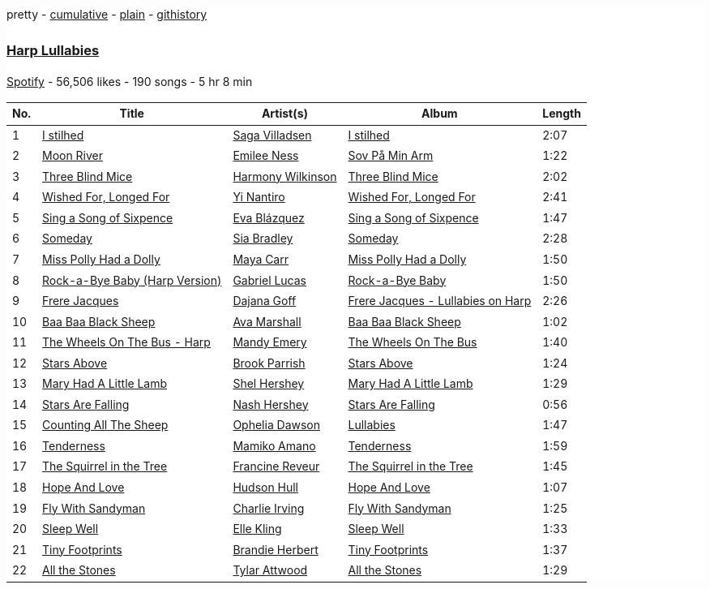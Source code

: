 pretty - [cumulative](/playlists/cumulative/37i9dQZF1DX2y5WZJJL4SF.md) - [plain](/playlists/plain/37i9dQZF1DX2y5WZJJL4SF) - [githistory](https://github.githistory.xyz/mackorone/spotify-playlist-archive/blob/main/playlists/plain/37i9dQZF1DX2y5WZJJL4SF)

### [Harp Lullabies](https://open.spotify.com/playlist/37i9dQZF1DX2y5WZJJL4SF)

> 

[Spotify](https://open.spotify.com/user/spotify) - 56,506 likes - 190 songs - 5 hr 8 min

| No. | Title | Artist(s) | Album | Length |
|---|---|---|---|---|
| 1 | [I stilhed](https://open.spotify.com/track/2xy71tw29P53B6jO3w69T2) | [Saga Villadsen](https://open.spotify.com/artist/1cuFpoEhNxpI99ojgimE64) | [I stilhed](https://open.spotify.com/album/65sy3rMMNGNAYEqxtTJzrr) | 2:07 |
| 2 | [Moon River](https://open.spotify.com/track/3J6dgORs9qkS4nJwctiMdp) | [Emilee Ness](https://open.spotify.com/artist/1fPd9o5MEt6E49AnWODQ7M) | [Sov På Min Arm](https://open.spotify.com/album/7GySg5RGGfASZpjTZn07vG) | 1:22 |
| 3 | [Three Blind Mice](https://open.spotify.com/track/0sdVzRd16V2N2TLmyrlNIx) | [Harmony Wilkinson](https://open.spotify.com/artist/7uXMDWXFT3HuDyqwLfNHkD) | [Three Blind Mice](https://open.spotify.com/album/2qtKiiSQLkcpXq4UNYm1jB) | 2:02 |
| 4 | [Wished For, Longed For](https://open.spotify.com/track/2BNXwUiXFLrdiTlyANDjya) | [Yi Nantiro](https://open.spotify.com/artist/05aWuDQP5PwWhJEEsGNqYp) | [Wished For, Longed For](https://open.spotify.com/album/2xmYOx5eA0iWLY7OQSMPBS) | 2:41 |
| 5 | [Sing a Song of Sixpence](https://open.spotify.com/track/51B1rFUHZDycoKTckQxaee) | [Eva Blázquez](https://open.spotify.com/artist/3uhc1JfzKzRdtm3L10LYjn) | [Sing a Song of Sixpence](https://open.spotify.com/album/2NcveJWmU3IswLDnmIrTQ5) | 1:47 |
| 6 | [Someday](https://open.spotify.com/track/64Ka9BzzbhnouV8KbyV4rI) | [Sia Bradley](https://open.spotify.com/artist/4o9QVRe1jOStjIsC4tIkdz) | [Someday](https://open.spotify.com/album/2Wy3saGcEXXxy72qd5ovUK) | 2:28 |
| 7 | [Miss Polly Had a Dolly](https://open.spotify.com/track/3de9dZSLiksNDC1aNpYbsi) | [Maya Carr](https://open.spotify.com/artist/3moYZmkLXJhSnDFiLuqAyw) | [Miss Polly Had a Dolly](https://open.spotify.com/album/3SFQ9xPKovYDlysI9yIdiU) | 1:50 |
| 8 | [Rock\-a\-Bye Baby \(Harp Version\)](https://open.spotify.com/track/3pxobkrGecsRGt0YAT99nA) | [Gabriel Lucas](https://open.spotify.com/artist/3duTy2PIQRyuhd0Q0AnanD) | [Rock\-a\-Bye Baby](https://open.spotify.com/album/0u4yBrpeAFMwxc2Qp79Prr) | 1:50 |
| 9 | [Frere Jacques](https://open.spotify.com/track/10o2IooSoAxkvKonJDEbcz) | [Dajana Goff](https://open.spotify.com/artist/5yCGYGmKqaBkh4d8KtVgzE) | [Frere Jacques \- Lullabies on Harp](https://open.spotify.com/album/1joinFXzUeiDzA9jGtC4Sr) | 2:26 |
| 10 | [Baa Baa Black Sheep](https://open.spotify.com/track/5JI8o8Gt9V7csefGcOINA0) | [Ava Marshall](https://open.spotify.com/artist/61Hb8ylFIo9AJboJro2AmX) | [Baa Baa Black Sheep](https://open.spotify.com/album/5iBVCOHXa4pENl5IaKEC36) | 1:02 |
| 11 | [The Wheels On The Bus \- Harp](https://open.spotify.com/track/4iNT49ernA78kHJzhJJdmY) | [Mandy Emery](https://open.spotify.com/artist/44sB3HOu7jhEOVDrzsFkv3) | [The Wheels On The Bus](https://open.spotify.com/album/1GN1mQIjCLpFHQTMc6xoYd) | 1:40 |
| 12 | [Stars Above](https://open.spotify.com/track/5LINFAlFwHABVuvQuIwRlQ) | [Brook Parrish](https://open.spotify.com/artist/2iIEnYQQdqQB357rXwMjpI) | [Stars Above](https://open.spotify.com/album/1GjMcPaQ2FT01HRAq32Je7) | 1:24 |
| 13 | [Mary Had A Little Lamb](https://open.spotify.com/track/3uTe0oqzohSULibOFh7Wqs) | [Shel Hershey](https://open.spotify.com/artist/52dMfxsb49keOdFEbARlHO) | [Mary Had A Little Lamb](https://open.spotify.com/album/4bTW7FSi3N9snrPV1AvfUB) | 1:29 |
| 14 | [Stars Are Falling](https://open.spotify.com/track/56ylWs9S44viM3Rs790MCv) | [Nash Hershey](https://open.spotify.com/artist/7Jb6ocugSaKblkdgODXbUN) | [Stars Are Falling](https://open.spotify.com/album/6UkA9lFUPAzyEzrOpzPbpm) | 0:56 |
| 15 | [Counting All The Sheep](https://open.spotify.com/track/1LGOfdXDa7GQYv8MOq0AzM) | [Ophelia Dawson](https://open.spotify.com/artist/20EPW1ftqkwVe6P1g7GhWF) | [Lullabies](https://open.spotify.com/album/5mLPIk1JXzdlssRFT4v2fr) | 1:47 |
| 16 | [Tenderness](https://open.spotify.com/track/33L2dpLJ77q2QoSAlFYEfy) | [Mamiko Amano](https://open.spotify.com/artist/0enAr4QKvIM9RwSI075C58) | [Tenderness](https://open.spotify.com/album/59m1u1lvpLt392J2EqP6sF) | 1:59 |
| 17 | [The Squirrel in the Tree](https://open.spotify.com/track/5bp8UCKrWYO8d6Lzn9R3kY) | [Francine Reveur](https://open.spotify.com/artist/2Cy1U663G5b7w3j3CUNgiQ) | [The Squirrel in the Tree](https://open.spotify.com/album/4bYcCRV9dgIDTYE9eWyMtl) | 1:45 |
| 18 | [Hope And Love](https://open.spotify.com/track/3iMOGERyDXvAwtw2alVSW4) | [Hudson Hull](https://open.spotify.com/artist/5nAHYyaImYxFBWBConOC5o) | [Hope And Love](https://open.spotify.com/album/3ItHo9jqG5hpQc0ioaM984) | 1:07 |
| 19 | [Fly With Sandyman](https://open.spotify.com/track/0FaGs1cOfVWG3DQ4CV2q2q) | [Charlie Irving](https://open.spotify.com/artist/67eyk5UeOpPHzU4BGjZvZJ) | [Fly With Sandyman](https://open.spotify.com/album/5H4Obfg21B88pXqMVgkR5d) | 1:25 |
| 20 | [Sleep Well](https://open.spotify.com/track/1afPpNBopNkkDYm9HcHBNY) | [Elle Kling](https://open.spotify.com/artist/1t8DbRx3ZODsUzt1ieOiPL) | [Sleep Well](https://open.spotify.com/album/6fClidf9V2JtWFjZVtyRSf) | 1:33 |
| 21 | [Tiny Footprints](https://open.spotify.com/track/2LAf4b2AM8H7tN1qzYRJDc) | [Brandie Herbert](https://open.spotify.com/artist/5oWkadBD5uzxKs3Es5XeZ2) | [Tiny Footprints](https://open.spotify.com/album/6fapnJb9DQAPHrA9g63NAw) | 1:37 |
| 22 | [All the Stones](https://open.spotify.com/track/4Z9uqqPGjhYUleqMBn5ejD) | [Tylar Attwood](https://open.spotify.com/artist/6xqjq2PyUby1Ztzel0o3vD) | [All the Stones](https://open.spotify.com/album/23dkb7wZLoP2odawh6lfMk) | 1:29 |